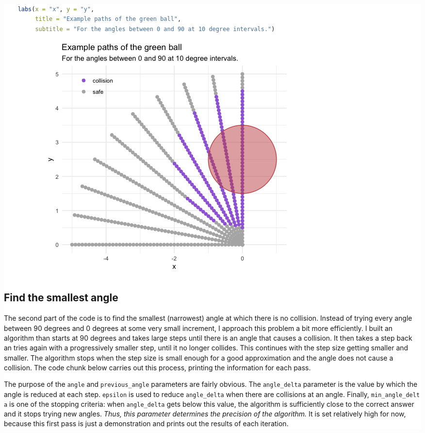 ``` r
    labs(x = "x", y = "y", 
         title = "Example paths of the green ball",
         subtitle = "For the angles between 0 and 90 at 10 degree intervals.")
```

![](assets/unnamed-chunk-4-1.png)

## Find the smallest angle

The second part of the code is to find the smallest (narrowest) angle at
which there is no collision. Instead of trying every angle between 90
degrees and 0 degrees at some very small increment, I approach this
problem a bit more efficiently. I built an algorithm than starts at 90
degrees and takes large steps until there is an angle that causes a
collision. It then takes a step back an tries again with a progressively
smaller step, until it no longer collides. This continues with the step
size getting smaller and smaller. The algorithm stops when the step size
is small enough for a good approximation and the angle does not cause a
collision. The code chunk below carries out this process, printing the
information for each pass.

The purpose of the `angle` and `previous_angle` parameters are fairly
obvious. The `angle_delta` parameter is the value by which the angle is
reduced at each step. `epsilon` is used to reduce `angle_delta` when
there are collisions at an angle. Finally, `min_angle_delta` is one of
the stopping criteria: when `angle_delta` gets below this value, the
algorithm is sufficiently close to the correct answer and it stops
trying new angles. *Thus, this parameter determines the precision of the
algorithm.* It is set relatively high for now, because this first pass
is just a demonstration and prints out the results of each iteration.
